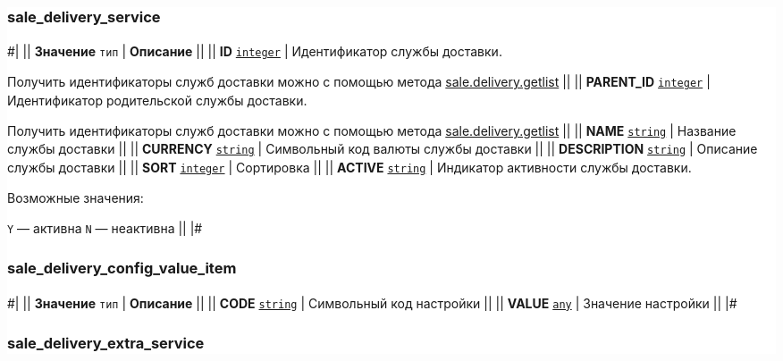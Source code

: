 ### sale_delivery_service

#|
|| **Значение**
`тип` | **Описание** ||
|| **ID**
[`integer`](../data-types.md) | Идентификатор службы доставки.

Получить идентификаторы служб доставки можно с помощью метода [sale.delivery.getlist](./delivery/delivery/sale-delivery-get-list.md) ||
|| **PARENT_ID**
[`integer`](../data-types.md) | Идентификатор родительской службы доставки.

Получить идентификаторы служб доставки можно с помощью метода [sale.delivery.getlist](./delivery/delivery/sale-delivery-get-list.md) ||
|| **NAME**
[`string`](../data-types.md) | Название службы доставки ||
|| **CURRENCY**
[`string`](../data-types.md) | Символьный код валюты службы доставки ||
|| **DESCRIPTION**
[`string`](../data-types.md) | Описание службы доставки ||
|| **SORT**
[`integer`](../data-types.md) | Сортировка ||
|| **ACTIVE**
[`string`](../data-types.md) | Индикатор активности службы доставки.

Возможные значения:

`Y` — активна
`N` — неактивна ||
|#

### sale_delivery_config_value_item

#|
|| **Значение**
`тип` | **Описание** ||
|| **CODE**
[`string`](../data-types.md) | Символьный код настройки ||
|| **VALUE**
[`any`](../data-types.md) | Значение настройки ||
|#

### sale_delivery_extra_service
